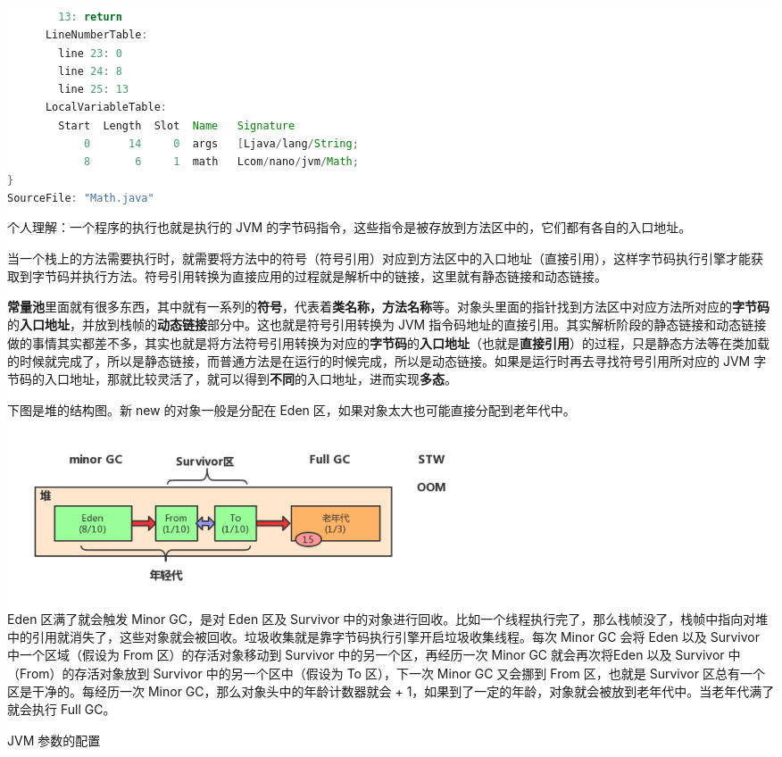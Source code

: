 ```java
        13: return
      LineNumberTable:
        line 23: 0
        line 24: 8
        line 25: 13
      LocalVariableTable:
        Start  Length  Slot  Name   Signature
            0      14     0  args   [Ljava/lang/String;
            8       6     1  math   Lcom/nano/jvm/Math;
}
SourceFile: "Math.java"
```

个人理解：一个程序的执行也就是执行的 JVM 的字节码指令，这些指令是被存放到方法区中的，它们都有各自的入口地址。

当一个栈上的方法需要执行时，就需要将方法中的符号（符号引用）对应到方法区中的入口地址（直接引用），这样字节码执行引擎才能获取到字节码并执行方法。符号引用转换为直接应用的过程就是解析中的链接，这里就有静态链接和动态链接。 

**常量池**里面就有很多东西，其中就有一系列的**符号**，代表着**类名称，方法名称**等。对象头里面的指针找到方法区中对应方法所对应的**字节码**的**入口地址**，并放到栈帧的**动态链接**部分中。这也就是符号引用转换为 JVM 指令码地址的直接引用。其实解析阶段的静态链接和动态链接做的事情其实都差不多，其实也就是将方法符号引用转换为对应的**字节码**的**入口地址**（也就是**直接引用**）的过程，只是静态方法等在类加载的时候就完成了，所以是静态链接，而普通方法是在运行的时候完成，所以是动态链接。如果是运行时再去寻找符号引用所对应的 JVM 字节码的入口地址，那就比较灵活了，就可以得到**不同**的入口地址，进而实现**多态**。



下图是堆的结构图。新 new 的对象一般是分配在 Eden 区，如果对象太大也可能直接分配到老年代中。

<img src="assets/image-20200619213522558.png" alt="image-20200619213522558" style="zoom:60%;" />

Eden 区满了就会触发 Minor GC，是对 Eden 区及 Survivor 中的对象进行回收。比如一个线程执行完了，那么栈帧没了，栈帧中指向对堆中的引用就消失了，这些对象就会被回收。垃圾收集就是靠字节码执行引擎开启垃圾收集线程。每次 Minor GC 会将 Eden 以及 Survivor 中一个区域（假设为 From 区）的存活对象移动到 Survivor 中的另一个区，再经历一次 Minor GC 就会再次将Eden 以及 Survivor 中（From）的存活对象放到 Survivor 中的另一个区中（假设为 To 区），下一次 Minor GC 又会挪到 From 区，也就是 Survivor 区总有一个区是干净的。每经历一次 Minor GC，那么对象头中的年龄计数器就会 + 1，如果到了一定的年龄，对象就会被放到老年代中。当老年代满了就会执行 Full GC。

JVM 参数的配置
